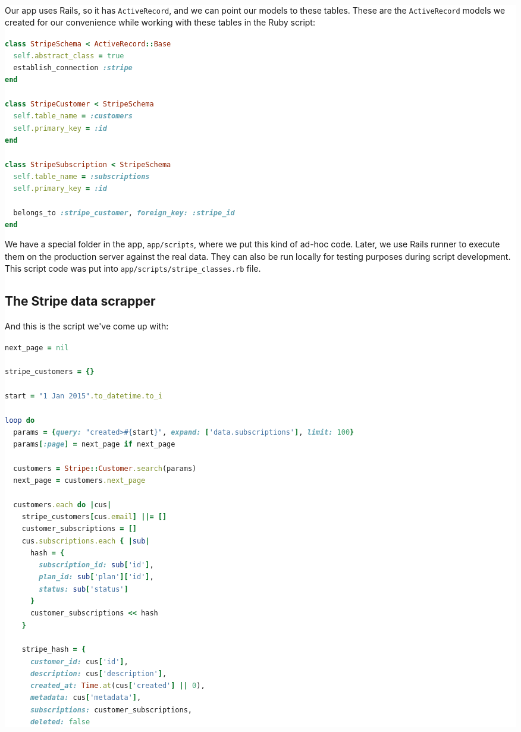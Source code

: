 Our app uses Rails, so it has `ActiveRecord`, and we can point our models to these tables. These are the `ActiveRecord` models we created for our convenience while working with these tables in the Ruby script:

```ruby
class StripeSchema < ActiveRecord::Base
  self.abstract_class = true
  establish_connection :stripe
end

class StripeCustomer < StripeSchema
  self.table_name = :customers
  self.primary_key = :id
end

class StripeSubscription < StripeSchema
  self.table_name = :subscriptions
  self.primary_key = :id

  belongs_to :stripe_customer, foreign_key: :stripe_id
end
```

We have a special folder in the app, `app/scripts`, where we put this kind of ad-hoc code. Later, we use Rails runner to execute them on the production server against the real data. They can also be run locally for testing purposes during script development. This script code was put into `app/scripts/stripe_classes.rb` file.

## The Stripe data scrapper

And this is the script we've come up with:

```ruby
next_page = nil

stripe_customers = {}

start = "1 Jan 2015".to_datetime.to_i

loop do
  params = {query: "created>#{start}", expand: ['data.subscriptions'], limit: 100}
  params[:page] = next_page if next_page

  customers = Stripe::Customer.search(params)
  next_page = customers.next_page

  customers.each do |cus|
    stripe_customers[cus.email] ||= []
    customer_subscriptions = []
    cus.subscriptions.each { |sub|
      hash = {
        subscription_id: sub['id'],
        plan_id: sub['plan']['id'],
        status: sub['status']
      }
      customer_subscriptions << hash
    }

    stripe_hash = {
      customer_id: cus['id'],
      description: cus['description'],
      created_at: Time.at(cus['created'] || 0),
      metadata: cus['metadata'],
      subscriptions: customer_subscriptions,
      deleted: false
```